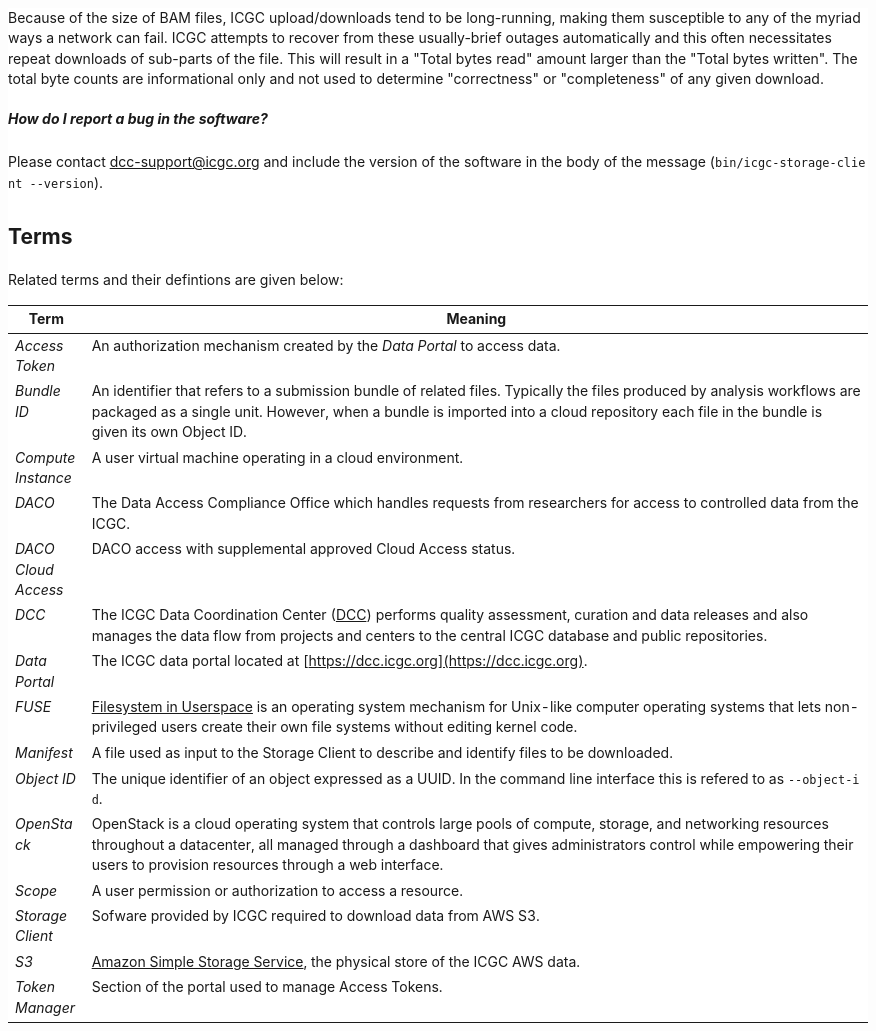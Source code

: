 Because of the size of BAM files, ICGC upload/downloads tend to be long-running, making them susceptible to any of the myriad ways a network can fail. ICGC attempts to recover from these usually-brief outages automatically and this often necessitates repeat downloads of sub-parts of the file. This will result in a "Total bytes read" amount larger than the "Total bytes written". The total byte counts are informational only and not used to determine "correctness" or "completeness" of any given download.

##### How do I report a bug in the software?

Please contact [dcc-support@icgc.org](mailto:dcc-support@icgc.org) and include the version of the software in the body of the message (`bin/icgc-storage-client --version`).

## Terms

Related terms and their defintions are given below:

| Term | Meaning |
| --- | --- |
| _Access Token_ | An authorization mechanism created by the _Data Portal_ to access data. |
| _Bundle ID_ | An identifier that refers to a submission bundle of related files. Typically the files produced by analysis workflows are packaged as a single unit. However, when a bundle is imported into a cloud repository each file in the bundle is given its own Object ID. |
| _Compute Instance_ | A user virtual machine operating in a cloud environment. |
| _DACO_ | The Data Access Compliance Office which handles requests from researchers for access to controlled data from the ICGC. |
| _DACO Cloud Access_ | DACO access with supplemental approved Cloud Access status. |
| _DCC_ | The ICGC Data Coordination Center ([DCC](https://icgc.org/icgc/goals-structure-policies-guidelines/coordination)) performs quality assessment, curation and data releases and also manages the data flow from projects and centers to the central ICGC database and public repositories. |
| _Data Portal_ | The ICGC data portal located at [https://dcc.icgc.org](https://dcc.icgc.org). |
| _FUSE_ | [Filesystem in Userspace](https://en.wikipedia.org/wiki/Filesystem_in_Userspace) is an operating system mechanism for Unix-like computer operating systems that lets non-privileged users create their own file systems without editing kernel code. |
| _Manifest_ | A file used as input to the Storage Client to describe and identify files to be downloaded. |
| _Object ID_ | The unique identifier of an object expressed as a UUID. In the command line interface this is refered to as `--object-id`. |
| _OpenStack_ | OpenStack is a cloud operating system that controls large pools of compute, storage, and networking resources throughout a datacenter, all managed through a dashboard that gives administrators control while empowering their users to provision resources through a web interface. |
| _Scope_ | A user permission or authorization to access a resource. |
| _Storage Client_ | Sofware provided by ICGC required to download data from AWS S3. |
| _S3_ | [Amazon Simple Storage Service](https://aws.amazon.com/s3/), the physical store of the ICGC AWS data. |
| _Token Manager_ | Section of the portal used to manage Access Tokens. |

